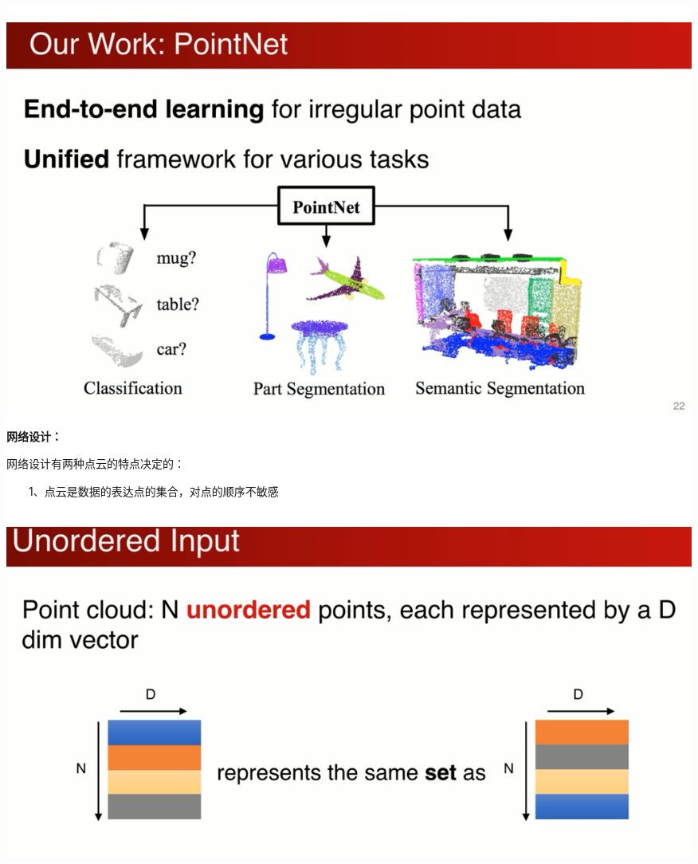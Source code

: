 　　 ![](pointnet%E9%98%85%E8%AF%BB/1626161860-fd0380d8e23c234ef215996a0fda20f7.png)

**网络设计：**

网络设计有两种点云的特点决定的：

　　1、点云是数据的表达点的集合，对点的顺序不敏感

　　![](pointnet%E9%98%85%E8%AF%BB/1626161860-60ded731755c0848e7b4c2ba41be455b.png)
